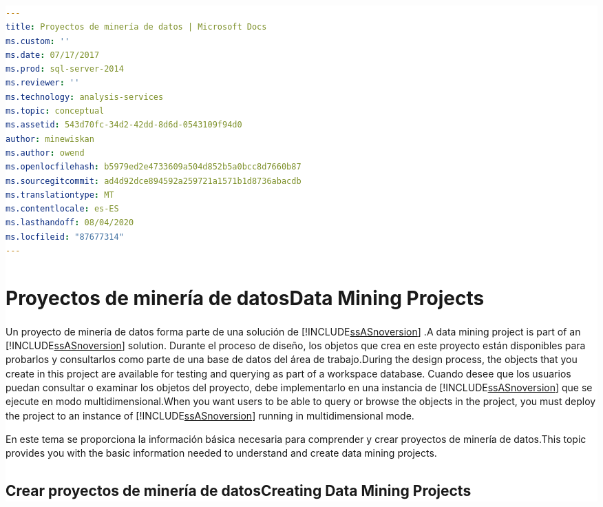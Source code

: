 ```yaml
---
title: Proyectos de minería de datos | Microsoft Docs
ms.custom: ''
ms.date: 07/17/2017
ms.prod: sql-server-2014
ms.reviewer: ''
ms.technology: analysis-services
ms.topic: conceptual
ms.assetid: 543d70fc-34d2-42dd-8d6d-0543109f94d0
author: minewiskan
ms.author: owend
ms.openlocfilehash: b5979ed2e4733609a504d852b5a0bcc8d7660b87
ms.sourcegitcommit: ad4d92dce894592a259721a1571b1d8736abacdb
ms.translationtype: MT
ms.contentlocale: es-ES
ms.lasthandoff: 08/04/2020
ms.locfileid: "87677314"
---
```

# <a name="data-mining-projects"></a><span data-ttu-id="fcf31-102">Proyectos de minería de datos</span><span class="sxs-lookup"><span data-stu-id="fcf31-102">Data Mining Projects</span></span>
  <span data-ttu-id="fcf31-103">Un proyecto de minería de datos forma parte de una solución de [!INCLUDE[ssASnoversion](../../includes/ssasnoversion-md.md)] .</span><span class="sxs-lookup"><span data-stu-id="fcf31-103">A data mining project is part of an [!INCLUDE[ssASnoversion](../../includes/ssasnoversion-md.md)] solution.</span></span> <span data-ttu-id="fcf31-104">Durante el proceso de diseño, los objetos que crea en este proyecto están disponibles para probarlos y consultarlos como parte de una base de datos del área de trabajo.</span><span class="sxs-lookup"><span data-stu-id="fcf31-104">During the design process, the objects that you create in this project are available for testing and querying as part of a workspace database.</span></span> <span data-ttu-id="fcf31-105">Cuando desee que los usuarios puedan consultar o examinar los objetos del proyecto, debe implementarlo en una instancia de [!INCLUDE[ssASnoversion](../../includes/ssasnoversion-md.md)] que se ejecute en modo multidimensional.</span><span class="sxs-lookup"><span data-stu-id="fcf31-105">When you want users to be able to query or browse the objects in the project, you must deploy the project to an instance of [!INCLUDE[ssASnoversion](../../includes/ssasnoversion-md.md)] running in multidimensional mode.</span></span>  
  
 <span data-ttu-id="fcf31-106">En este tema se proporciona la información básica necesaria para comprender y crear proyectos de minería de datos.</span><span class="sxs-lookup"><span data-stu-id="fcf31-106">This topic provides you with the basic information needed to understand and create data mining projects.</span></span>  
  
 
##  <a name="creating-data-mining-projects"></a><a name="bkmk_Overview"></a> <span data-ttu-id="fcf31-107">Crear proyectos de minería de datos</span><span class="sxs-lookup"><span data-stu-id="fcf31-107">Creating Data Mining Projects</span></span>  